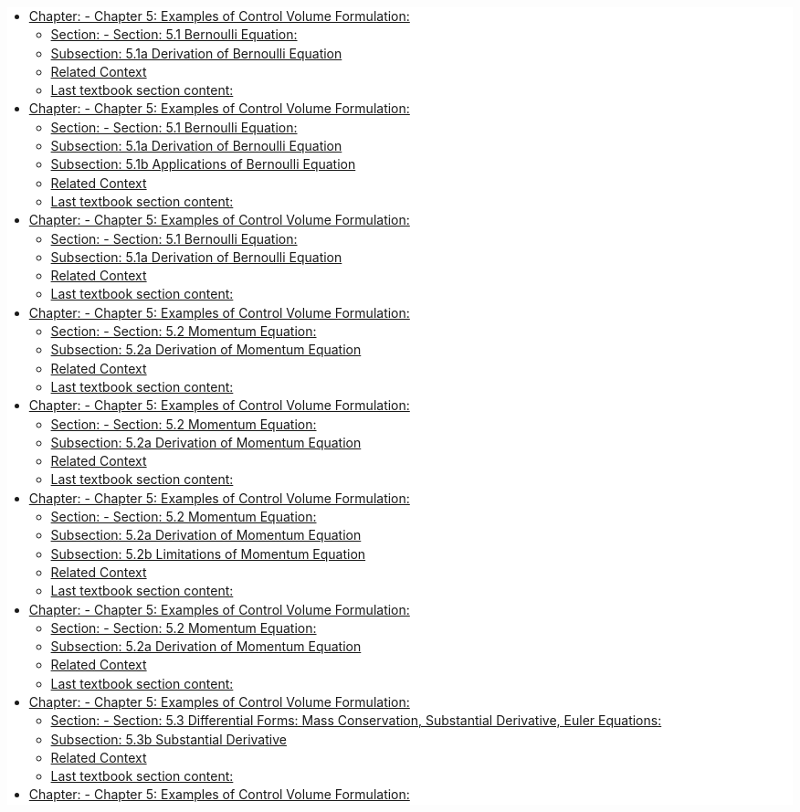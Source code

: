   - [Chapter: - Chapter 5: Examples of Control Volume Formulation:](#Chapter:---Chapter-5:-Examples-of-Control-Volume-Formulation:)
    - [Section: - Section: 5.1 Bernoulli Equation:](#Section:---Section:-5.1-Bernoulli-Equation:)
    - [Subsection: 5.1a Derivation of Bernoulli Equation](#Subsection:-5.1a-Derivation-of-Bernoulli-Equation)
    - [Related Context](#Related-Context)
    - [Last textbook section content:](#Last-textbook-section-content:)
  - [Chapter: - Chapter 5: Examples of Control Volume Formulation:](#Chapter:---Chapter-5:-Examples-of-Control-Volume-Formulation:)
    - [Section: - Section: 5.1 Bernoulli Equation:](#Section:---Section:-5.1-Bernoulli-Equation:)
    - [Subsection: 5.1a Derivation of Bernoulli Equation](#Subsection:-5.1a-Derivation-of-Bernoulli-Equation)
    - [Subsection: 5.1b Applications of Bernoulli Equation](#Subsection:-5.1b-Applications-of-Bernoulli-Equation)
    - [Related Context](#Related-Context)
    - [Last textbook section content:](#Last-textbook-section-content:)
  - [Chapter: - Chapter 5: Examples of Control Volume Formulation:](#Chapter:---Chapter-5:-Examples-of-Control-Volume-Formulation:)
    - [Section: - Section: 5.1 Bernoulli Equation:](#Section:---Section:-5.1-Bernoulli-Equation:)
    - [Subsection: 5.1a Derivation of Bernoulli Equation](#Subsection:-5.1a-Derivation-of-Bernoulli-Equation)
    - [Related Context](#Related-Context)
    - [Last textbook section content:](#Last-textbook-section-content:)
  - [Chapter: - Chapter 5: Examples of Control Volume Formulation:](#Chapter:---Chapter-5:-Examples-of-Control-Volume-Formulation:)
    - [Section: - Section: 5.2 Momentum Equation:](#Section:---Section:-5.2-Momentum-Equation:)
    - [Subsection: 5.2a Derivation of Momentum Equation](#Subsection:-5.2a-Derivation-of-Momentum-Equation)
    - [Related Context](#Related-Context)
    - [Last textbook section content:](#Last-textbook-section-content:)
  - [Chapter: - Chapter 5: Examples of Control Volume Formulation:](#Chapter:---Chapter-5:-Examples-of-Control-Volume-Formulation:)
    - [Section: - Section: 5.2 Momentum Equation:](#Section:---Section:-5.2-Momentum-Equation:)
    - [Subsection: 5.2a Derivation of Momentum Equation](#Subsection:-5.2a-Derivation-of-Momentum-Equation)
    - [Related Context](#Related-Context)
    - [Last textbook section content:](#Last-textbook-section-content:)
  - [Chapter: - Chapter 5: Examples of Control Volume Formulation:](#Chapter:---Chapter-5:-Examples-of-Control-Volume-Formulation:)
    - [Section: - Section: 5.2 Momentum Equation:](#Section:---Section:-5.2-Momentum-Equation:)
    - [Subsection: 5.2a Derivation of Momentum Equation](#Subsection:-5.2a-Derivation-of-Momentum-Equation)
    - [Subsection: 5.2b Limitations of Momentum Equation](#Subsection:-5.2b-Limitations-of-Momentum-Equation)
    - [Related Context](#Related-Context)
    - [Last textbook section content:](#Last-textbook-section-content:)
  - [Chapter: - Chapter 5: Examples of Control Volume Formulation:](#Chapter:---Chapter-5:-Examples-of-Control-Volume-Formulation:)
    - [Section: - Section: 5.2 Momentum Equation:](#Section:---Section:-5.2-Momentum-Equation:)
    - [Subsection: 5.2a Derivation of Momentum Equation](#Subsection:-5.2a-Derivation-of-Momentum-Equation)
    - [Related Context](#Related-Context)
    - [Last textbook section content:](#Last-textbook-section-content:)
  - [Chapter: - Chapter 5: Examples of Control Volume Formulation:](#Chapter:---Chapter-5:-Examples-of-Control-Volume-Formulation:)
    - [Section: - Section: 5.3 Differential Forms: Mass Conservation, Substantial Derivative, Euler Equations:](#Section:---Section:-5.3-Differential-Forms:-Mass-Conservation,-Substantial-Derivative,-Euler-Equations:)
    - [Subsection: 5.3b Substantial Derivative](#Subsection:-5.3b-Substantial-Derivative)
    - [Related Context](#Related-Context)
    - [Last textbook section content:](#Last-textbook-section-content:)
  - [Chapter: - Chapter 5: Examples of Control Volume Formulation:](#Chapter:---Chapter-5:-Examples-of-Control-Volume-Formulation:)